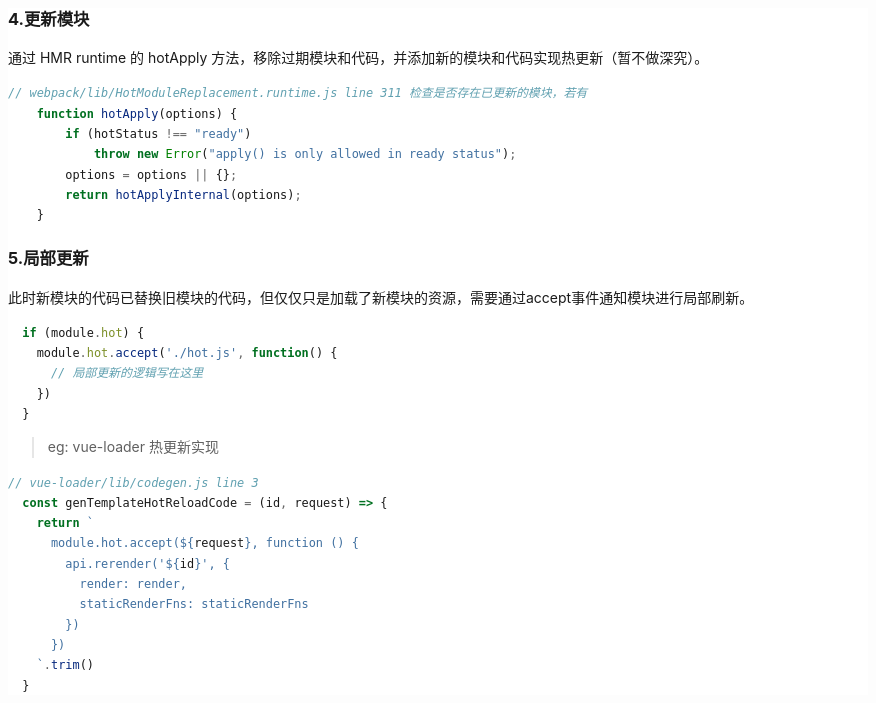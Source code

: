 ### 4.更新模块
通过 HMR runtime 的 hotApply 方法，移除过期模块和代码，并添加新的模块和代码实现热更新（暂不做深究）。
```js
// webpack/lib/HotModuleReplacement.runtime.js line 311 检查是否存在已更新的模块，若有
	function hotApply(options) {
		if (hotStatus !== "ready")
			throw new Error("apply() is only allowed in ready status");
		options = options || {};
		return hotApplyInternal(options);
	}
```

### 5.局部更新
此时新模块的代码已替换旧模块的代码，但仅仅只是加载了新模块的资源，需要通过accept事件通知模块进行局部刷新。
```js
  if (module.hot) {
    module.hot.accept('./hot.js', function() {
      // 局部更新的逻辑写在这里
    })
  }
```
>eg: vue-loader 热更新实现
```js
// vue-loader/lib/codegen.js line 3
  const genTemplateHotReloadCode = (id, request) => {
    return `
      module.hot.accept(${request}, function () {
        api.rerender('${id}', {
          render: render,
          staticRenderFns: staticRenderFns
        })
      })
    `.trim()
  }

```
